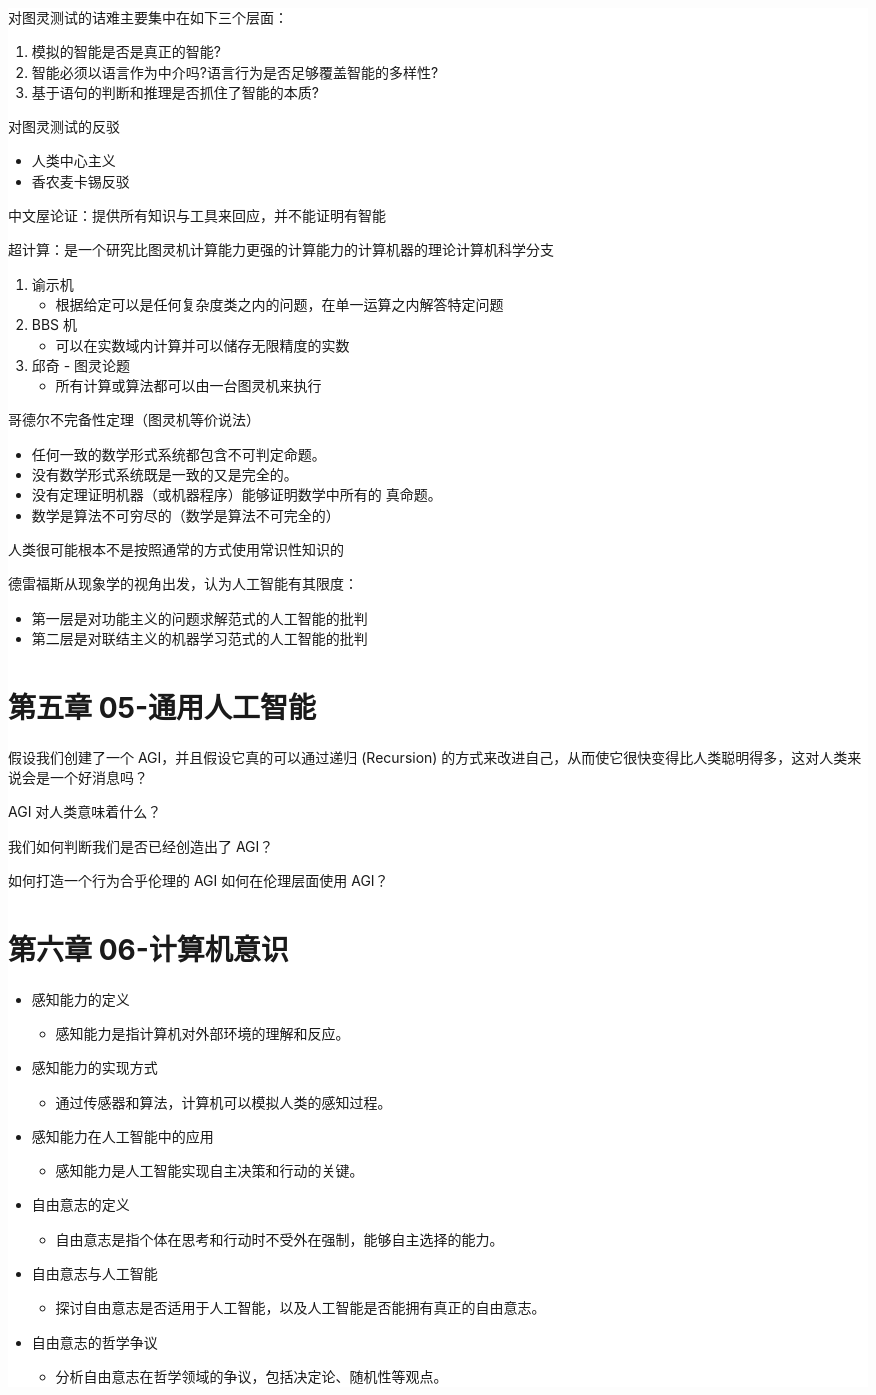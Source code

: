 对图灵测试的诘难主要集中在如下三个层面：
1. 模拟的智能是否是真正的智能?
2. 智能必须以语言作为中介吗?语言行为是否足够覆盖智能的多样性?
3. 基于语句的判断和推理是否抓住了智能的本质?

对图灵测试的反驳
- 人类中心主义
- 香农麦卡锡反驳

中文屋论证：提供所有知识与工具来回应，并不能证明有智能

超计算：是一个研究比图灵机计算能力更强的计算能力的计算机器的理论计算机科学分支
1. 谕示机
   - 根据给定可以是任何复杂度类之内的问题，在单一运算之内解答特定问题
2. BBS 机
   - 可以在实数域内计算并可以储存无限精度的实数
3. 邱奇 - 图灵论题
   - 所有计算或算法都可以由一台图灵机来执行

哥德尔不完备性定理（图灵机等价说法）
- 任何一致的数学形式系统都包含不可判定命题。
- 没有数学形式系统既是一致的又是完全的。
- 没有定理证明机器（或机器程序）能够证明数学中所有的
真命题。
- 数学是算法不可穷尽的（数学是算法不可完全的）

人类很可能根本不是按照通常的方式使用常识性知识的

德雷福斯从现象学的视角出发，认为人工智能有其限度：
- 第一层是对功能主义的问题求解范式的人工智能的批判
- 第二层是对联结主义的机器学习范式的人工智能的批判

# 第五章 05-通用人工智能

假设我们创建了一个 AGI，并且假设它真的可以通过递归 (Recursion) 的方式来改进自己，从而使它很快变得比人类聪明得多，这对人类来说会是一个好消息吗？

AGI 对人类意味着什么？

我们如何判断我们是否已经创造出了 AGI？

如何打造一个行为合乎伦理的 AGI 如何在伦理层面使用 AGI？

# 第六章 06-计算机意识

- 感知能力的定义
  - 感知能力是指计算机对外部环境的理解和反应。
- 感知能力的实现方式
  - 通过传感器和算法，计算机可以模拟人类的感知过程。
- 感知能力在人工智能中的应用
  - 感知能力是人工智能实现自主决策和行动的关键。

- 自由意志的定义
  - 自由意志是指个体在思考和行动时不受外在强制，能够自主选择的能力。
- 自由意志与人工智能
  - 探讨自由意志是否适用于人工智能，以及人工智能是否能拥有真正的自由意志。
- 自由意志的哲学争议
  - 分析自由意志在哲学领域的争议，包括决定论、随机性等观点。
